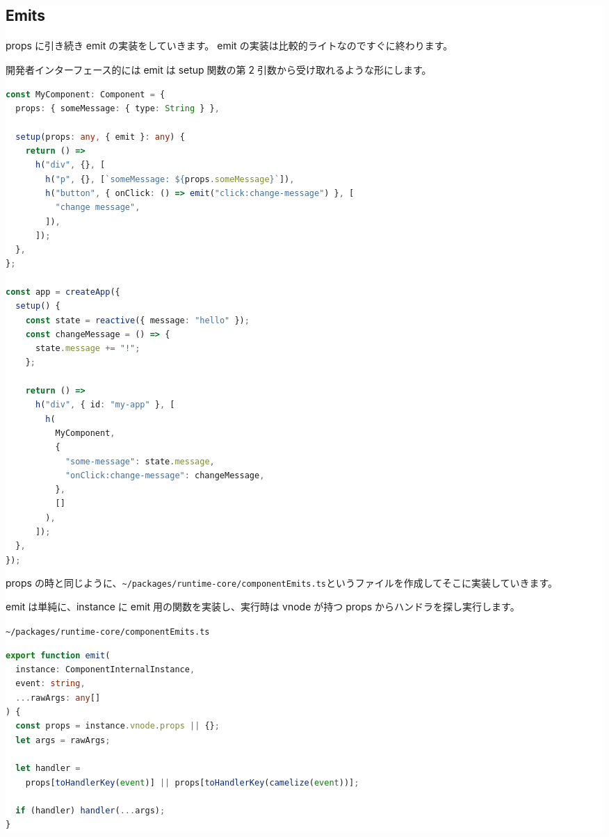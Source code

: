 ## Emits

props に引き続き emit の実装をしていきます。
emit の実装は比較的ライトなのですぐに終わります。

開発者インターフェース的には emit は setup 関数の第 2 引数から受け取れるような形にします。

```ts
const MyComponent: Component = {
  props: { someMessage: { type: String } },

  setup(props: any, { emit }: any) {
    return () =>
      h("div", {}, [
        h("p", {}, [`someMessage: ${props.someMessage}`]),
        h("button", { onClick: () => emit("click:change-message") }, [
          "change message",
        ]),
      ]);
  },
};

const app = createApp({
  setup() {
    const state = reactive({ message: "hello" });
    const changeMessage = () => {
      state.message += "!";
    };

    return () =>
      h("div", { id: "my-app" }, [
        h(
          MyComponent,
          {
            "some-message": state.message,
            "onClick:change-message": changeMessage,
          },
          []
        ),
      ]);
  },
});
```

props の時と同じように、`~/packages/runtime-core/componentEmits.ts`というファイルを作成してそこに実装していきます。

emit は単純に、instance に emit 用の関数を実装し、実行時は vnode が持つ props からハンドラを探し実行します。

`~/packages/runtime-core/componentEmits.ts`

```ts
export function emit(
  instance: ComponentInternalInstance,
  event: string,
  ...rawArgs: any[]
) {
  const props = instance.vnode.props || {};
  let args = rawArgs;

  let handler =
    props[toHandlerKey(event)] || props[toHandlerKey(camelize(event))];

  if (handler) handler(...args);
}
```
